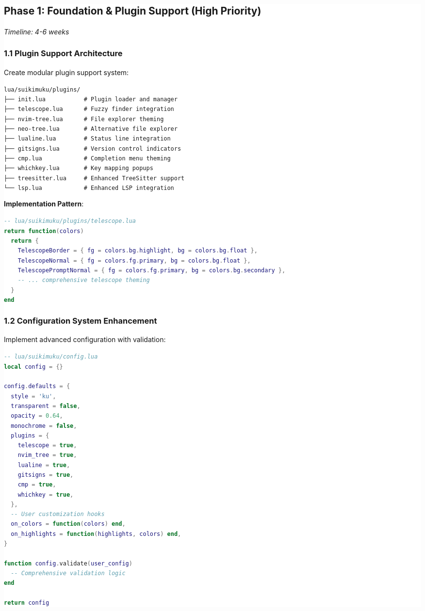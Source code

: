 ## Phase 1: Foundation & Plugin Support (High Priority)
*Timeline: 4-6 weeks*

### 1.1 Plugin Support Architecture
Create modular plugin support system:

```
lua/suikimuku/plugins/
├── init.lua           # Plugin loader and manager
├── telescope.lua      # Fuzzy finder integration
├── nvim-tree.lua      # File explorer theming
├── neo-tree.lua       # Alternative file explorer
├── lualine.lua        # Status line integration
├── gitsigns.lua       # Version control indicators
├── cmp.lua            # Completion menu theming
├── whichkey.lua       # Key mapping popups
├── treesitter.lua     # Enhanced TreeSitter support
└── lsp.lua            # Enhanced LSP integration
```

**Implementation Pattern**:
```lua
-- lua/suikimuku/plugins/telescope.lua
return function(colors)
  return {
    TelescopeBorder = { fg = colors.bg.highlight, bg = colors.bg.float },
    TelescopeNormal = { fg = colors.fg.primary, bg = colors.bg.float },
    TelescopePromptNormal = { fg = colors.fg.primary, bg = colors.bg.secondary },
    -- ... comprehensive telescope theming
  }
end
```

### 1.2 Configuration System Enhancement
Implement advanced configuration with validation:

```lua
-- lua/suikimuku/config.lua
local config = {}

config.defaults = {
  style = 'ku',
  transparent = false,
  opacity = 0.64,
  monochrome = false,
  plugins = {
    telescope = true,
    nvim_tree = true,
    lualine = true,
    gitsigns = true,
    cmp = true,
    whichkey = true,
  },
  -- User customization hooks
  on_colors = function(colors) end,
  on_highlights = function(highlights, colors) end,
}

function config.validate(user_config)
  -- Comprehensive validation logic
end

return config
```
